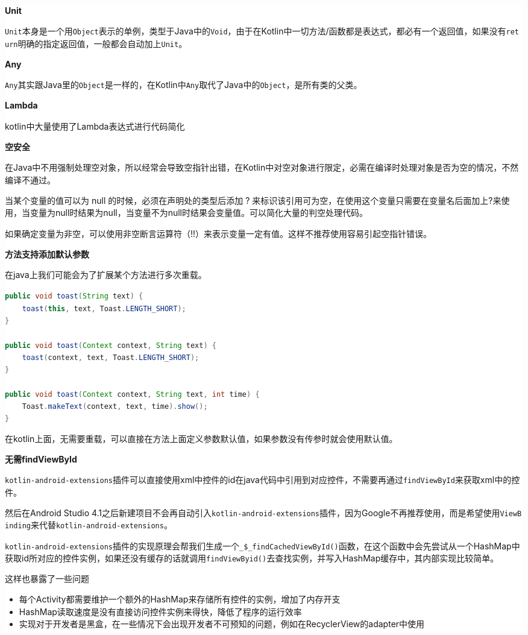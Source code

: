 **Unit**

`Unit`本身是一个用`Object`表示的单例，类型于Java中的`Void`，由于在Kotlin中一切方法/函数都是表达式，都必有一个返回值，如果没有`return`明确的指定返回值，一般都会自动加上`Unit`。

**Any**

`Any`其实跟Java里的`Object`是一样的，在Kotlin中`Any`取代了Java中的`Object`，是所有类的父类。

**Lambda**

kotlin中大量使用了Lambda表达式进行代码简化

**空安全**

在Java中不用强制处理空对象，所以经常会导致空指针出错，在Kotlin中对空对象进行限定，必需在编译时处理对象是否为空的情况，不然编译不通过。

当某个变量的值可以为 null 的时候，必须在声明处的类型后添加 ? 来标识该引⽤可为空，在使用这个变量只需要在变量名后面加上?来使用，当变量为null时结果为null，当变量不为null时结果会变量值。可以简化大量的判空处理代码。

如果确定变量为非空，可以使用⾮空断⾔运算符（!!）来表示变量一定有值。这样不推荐使用容易引起空指针错误。

**方法支持添加默认参数**

在java上我们可能会为了扩展某个方法进行多次重载。

```java
public void toast(String text) {
    toast(this, text, Toast.LENGTH_SHORT);
}

public void toast(Context context, String text) {
    toast(context, text, Toast.LENGTH_SHORT);
}

public void toast(Context context, String text, int time) {
    Toast.makeText(context, text, time).show();
}
```

在kotlin上面，无需要重载，可以直接在方法上面定义参数默认值，如果参数没有传参时就会使用默认值。

**无需findViewById**

`kotlin-android-extensions`插件可以直接使用xml中控件的id在java代码中引用到对应控件，不需要再通过`findViewById`来获取xml中的控件。



然后在Android Studio 4.1之后新建项目不会再自动引入`kotlin-android-extensions`插件，因为Google不再推荐使用，而是希望使用`ViewBinding`来代替`kotlin-android-extensions`。

`kotlin-android-extensions`插件的实现原理会帮我们生成一个`_$_findCachedViewById()`函数，在这个函数中会先尝试从一个HashMap中获取id所对应的控件实例，如果还没有缓存的话就调用`findViewByid()`去查找实例，并写入HashMap缓存中，其内部实现比较简单。

这样也暴露了一些问题

* 每个Activity都需要维护一个额外的HashMap来存储所有控件的实例，增加了内存开支
* HashMap读取速度是没有直接访问控件实例来得快，降低了程序的运行效率
* 实现对于开发者是黑盒，在一些情况下会出现开发者不可预知的问题，例如在RecyclerView的adapter中使用


